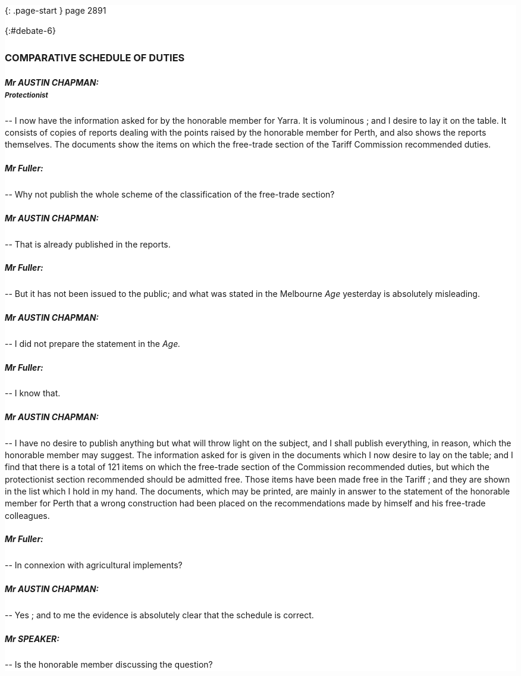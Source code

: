 {: .page-start }
page 2891

{:#debate-6}
### COMPARATIVE SCHEDULE OF DUTIES

##### Mr AUSTIN CHAPMAN:<br><small class="text-muted">Protectionist</small>

-- I now have the information asked for by the honorable member for Yarra. It is voluminous ; and I desire to lay it on the table. It consists of copies of reports dealing with the points raised by the honorable member for Perth, and also shows the reports themselves. The documents show the items on which the free-trade section of the Tariff Commission recommended duties. 

##### Mr Fuller:

--  Why not publish  the whole scheme of the classification of the free-trade section? 

##### Mr AUSTIN CHAPMAN:

-- That is already published in the reports. 

##### Mr Fuller:

-- But it has not been issued to the public; and what was stated in the Melbourne  *Age*  yesterday is absolutely misleading. 

##### Mr AUSTIN CHAPMAN:

-- I did not prepare the statement in the  *Age.* 

##### Mr Fuller:

--  I know that. 

##### Mr AUSTIN CHAPMAN:

-- I have no desire to publish anything but what will throw light on the subject, and I shall publish everything, in reason, which the honorable member may suggest. The information asked for is given in the documents which I now desire to lay on the table; and I find that there is a total of 121 items on which the free-trade section of the Commission recommended duties, but which the protectionist section recommended should be admitted free. Those items have been made free in the Tariff ; and they are shown in the list which I hold in my hand. The documents, which may be printed, are mainly in answer to the statement of the honorable member for Perth that a wrong construction had been placed on the recommendations made by himself and his free-trade colleagues. 

##### Mr Fuller:

--  In connexion with agricultural implements? 

##### Mr AUSTIN CHAPMAN:

-- Yes ; and to me the evidence is absolutely clear that  the schedule is correct. 

##### Mr SPEAKER:

-- Is the honorable member discussing the question? 
